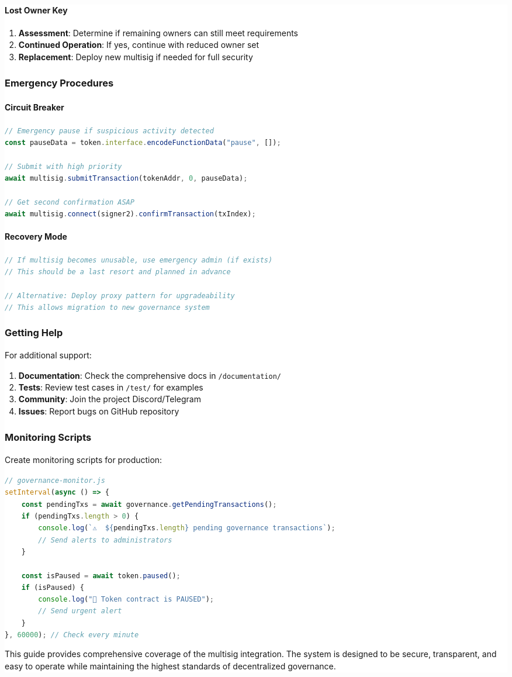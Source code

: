    ```javascript
   ```

#### Lost Owner Key

1. **Assessment**: Determine if remaining owners can still meet requirements
2. **Continued Operation**: If yes, continue with reduced owner set
3. **Replacement**: Deploy new multisig if needed for full security

### Emergency Procedures

#### Circuit Breaker

```javascript
// Emergency pause if suspicious activity detected
const pauseData = token.interface.encodeFunctionData("pause", []);

// Submit with high priority
await multisig.submitTransaction(tokenAddr, 0, pauseData);

// Get second confirmation ASAP  
await multisig.connect(signer2).confirmTransaction(txIndex);
```

#### Recovery Mode

```javascript
// If multisig becomes unusable, use emergency admin (if exists)
// This should be a last resort and planned in advance

// Alternative: Deploy proxy pattern for upgradeability
// This allows migration to new governance system
```

### Getting Help

For additional support:

1. **Documentation**: Check the comprehensive docs in `/documentation/`
2. **Tests**: Review test cases in `/test/` for examples
3. **Community**: Join the project Discord/Telegram
4. **Issues**: Report bugs on GitHub repository

### Monitoring Scripts

Create monitoring scripts for production:

```javascript
// governance-monitor.js
setInterval(async () => {
    const pendingTxs = await governance.getPendingTransactions();
    if (pendingTxs.length > 0) {
        console.log(`⚠️  ${pendingTxs.length} pending governance transactions`);
        // Send alerts to administrators
    }
    
    const isPaused = await token.paused();
    if (isPaused) {
        console.log("🚨 Token contract is PAUSED");
        // Send urgent alert
    }
}, 60000); // Check every minute
```

This guide provides comprehensive coverage of the multisig integration. The system is designed to be secure, transparent, and easy to operate while maintaining the highest standards of decentralized governance.